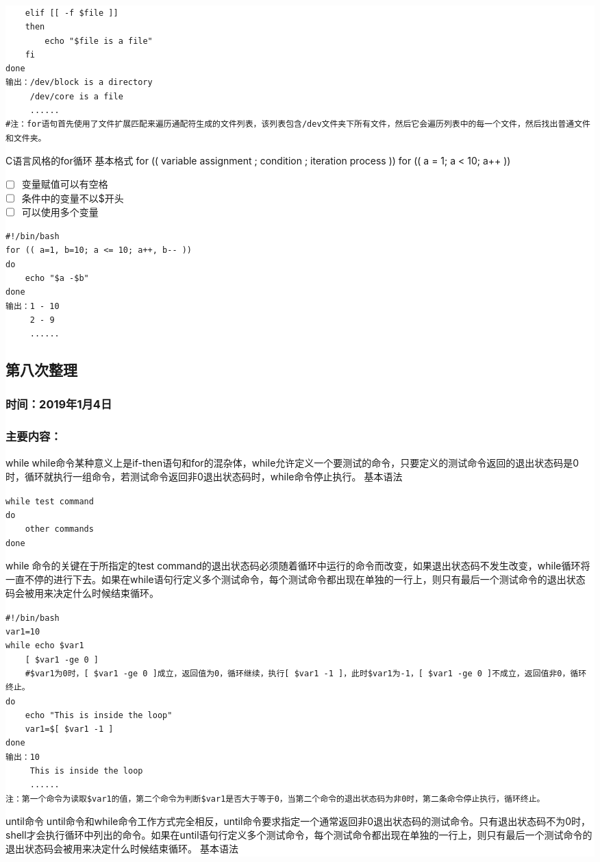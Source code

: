 ```
	elif [[ -f $file ]]
	then 
		echo "$file is a file"
	fi
done
输出：/dev/block is a directory
	 /dev/core is a file
	 ......
#注：for语句首先使用了文件扩展匹配来遍历通配符生成的文件列表，该列表包含/dev文件夹下所有文件，然后它会遍历列表中的每一个文件，然后找出普通文件和文件夹。
```
C语言风格的for循环
基本格式
for (( variable assignment ; condition ; iteration process ))
for (( a = 1; a < 10; a++ ))
- [ ] 变量赋值可以有空格
- [ ] 条件中的变量不以$开头
- [ ] 可以使用多个变量

```
#!/bin/bash
for (( a=1, b=10; a <= 10; a++, b-- ))
do
	echo "$a -$b"
done
输出：1 - 10
	 2 - 9
	 ......
```
## 第八次整理
### 时间：2019年1月4日
### 主要内容：
while
while命令某种意义上是if-then语句和for的混杂体，while允许定义一个要测试的命令，只要定义的测试命令返回的退出状态码是0时，循环就执行一组命令，若测试命令返回非0退出状态码时，while命令停止执行。
基本语法
```
while test command
do
	other commands
done
```
while 命令的关键在于所指定的test command的退出状态码必须随着循环中运行的命令而改变，如果退出状态码不发生改变，while循环将一直不停的进行下去。如果在while语句行定义多个测试命令，每个测试命令都出现在单独的一行上，则只有最后一个测试命令的退出状态码会被用来决定什么时候结束循环。
```
#!/bin/bash
var1=10
while echo $var1
	[ $var1 -ge 0 ] 
	#$var1为0时，[ $var1 -ge 0 ]成立，返回值为0，循环继续，执行[ $var1 -1 ]，此时$var1为-1，[ $var1 -ge 0 ]不成立，返回值非0，循环终止。
do
	echo "This is inside the loop"
	var1=$[ $var1 -1 ]
done
输出：10
	 This is inside the loop
	 ......
注：第一个命令为读取$var1的值，第二个命令为判断$var1是否大于等于0，当第二个命令的退出状态码为非0时，第二条命令停止执行，循环终止。
```
until命令
until命令和while命令工作方式完全相反，until命令要求指定一个通常返回非0退出状态码的测试命令。只有退出状态码不为0时，shell才会执行循环中列出的命令。如果在until语句行定义多个测试命令，每个测试命令都出现在单独的一行上，则只有最后一个测试命令的退出状态码会被用来决定什么时候结束循环。
基本语法